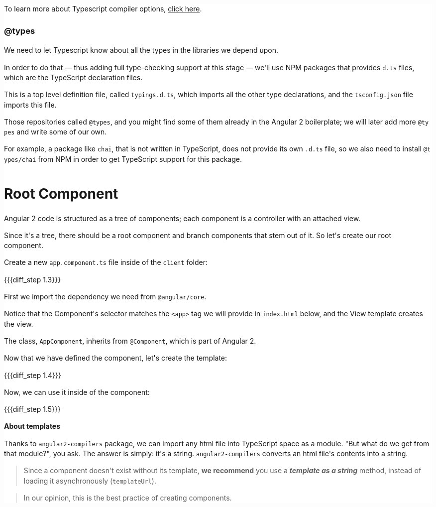 
To learn more about Typescript compiler options, [click here](http://www.typescriptlang.org/docs/handbook/compiler-options.html).

### @types

We need to let Typescript know about all the types in the libraries we depend upon.

In order to do that — thus adding full type-checking support at this stage — we'll use NPM packages that provides `d.ts` files, which are the TypeScript declaration files.

This is a top level definition file, called `typings.d.ts`, which imports all the other type declarations, and the `tsconfig.json` file imports this file.

Those repositories called `@types`, and you might find some of them already in the Angular 2 boilerplate; we will later add more `@types` and write some of our own.

For example, a package like `chai`, that is not written in TypeScript, does not provide its own `.d.ts` file, so we also need to install `@types/chai` from NPM in order to get TypeScript support for this package.

# Root Component

Angular 2 code is structured as a tree of components; each component is a controller with an attached view.

Since it's a tree, there should be a root component and branch components
that stem out of it. So let's create our root component.

Create a new `app.component.ts` file inside of the `client` folder:

{{{diff_step 1.3}}}

First we import the dependency we need from `@angular/core`.

Notice that the Component's selector matches the `<app>` tag we will provide in `index.html` below, and the View template creates the view.

The class, `AppComponent`, inherits from `@Component`, which is part of Angular 2.

Now that we have defined the component, let's create the template:

{{{diff_step 1.4}}}

Now, we can use it inside of the component:

{{{diff_step 1.5}}}

**About templates**

Thanks to `angular2-compilers` package, we can import any html file into TypeScript space as a module.
"But what do we get from that module?", you ask. The answer is simply: it's a string. `angular2-compilers` converts an html file's contents into a string.

> Since a component doesn't exist without its template, **we recommend** you use a ***template as a string*** method, instead of loading it asynchronously (`templateUrl`).

> In our opinion, this is the best practice of creating components.

